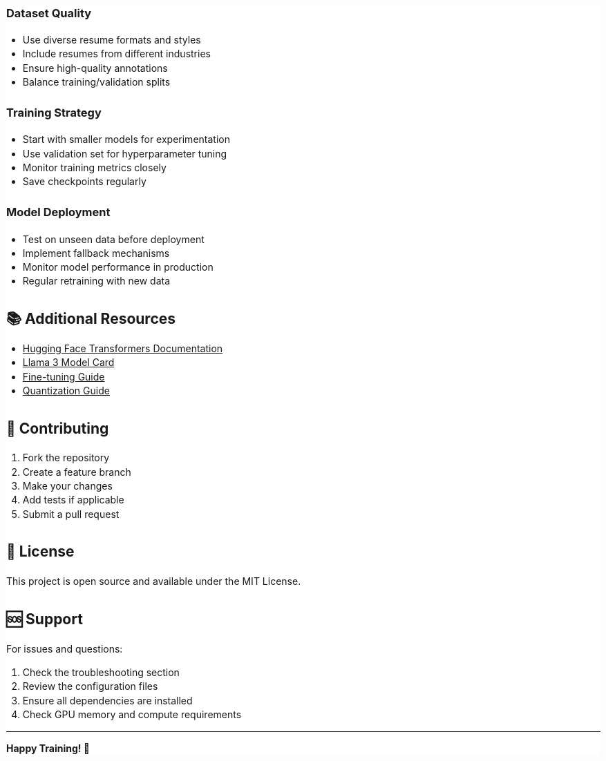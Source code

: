 ### Dataset Quality
- Use diverse resume formats and styles
- Include resumes from different industries
- Ensure high-quality annotations
- Balance training/validation splits

### Training Strategy
- Start with smaller models for experimentation
- Use validation set for hyperparameter tuning
- Monitor training metrics closely
- Save checkpoints regularly

### Model Deployment
- Test on unseen data before deployment
- Implement fallback mechanisms
- Monitor model performance in production
- Regular retraining with new data

## 📚 Additional Resources

- [Hugging Face Transformers Documentation](https://huggingface.co/docs/transformers/)
- [Llama 3 Model Card](https://huggingface.co/meta-llama/Llama-3.1-8B-Instruct)
- [Fine-tuning Guide](https://huggingface.co/docs/transformers/training)
- [Quantization Guide](https://huggingface.co/docs/transformers/quantization)

## 🤝 Contributing

1. Fork the repository
2. Create a feature branch
3. Make your changes
4. Add tests if applicable
5. Submit a pull request

## 📄 License

This project is open source and available under the MIT License.

## 🆘 Support

For issues and questions:
1. Check the troubleshooting section
2. Review the configuration files
3. Ensure all dependencies are installed
4. Check GPU memory and compute requirements

---

**Happy Training! 🚀**